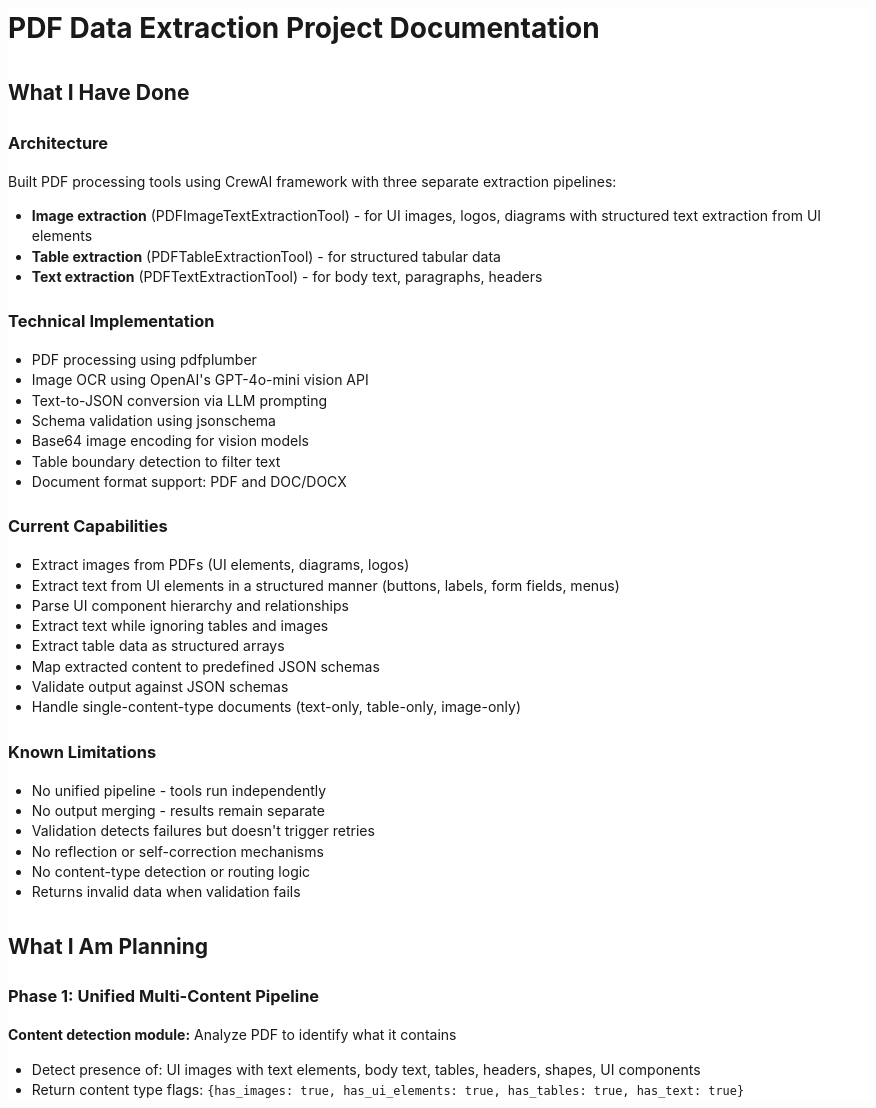 # PDF Data Extraction Project Documentation

## What I Have Done

### Architecture

Built PDF processing tools using CrewAI framework with three separate extraction pipelines:

- **Image extraction** (PDFImageTextExtractionTool) - for UI images, logos, diagrams with structured text extraction from UI elements
- **Table extraction** (PDFTableExtractionTool) - for structured tabular data
- **Text extraction** (PDFTextExtractionTool) - for body text, paragraphs, headers

### Technical Implementation

- PDF processing using pdfplumber
- Image OCR using OpenAI's GPT-4o-mini vision API
- Text-to-JSON conversion via LLM prompting
- Schema validation using jsonschema
- Base64 image encoding for vision models
- Table boundary detection to filter text
- Document format support: PDF and DOC/DOCX

### Current Capabilities

- Extract images from PDFs (UI elements, diagrams, logos)
- Extract text from UI elements in a structured manner (buttons, labels, form fields, menus)
- Parse UI component hierarchy and relationships
- Extract text while ignoring tables and images
- Extract table data as structured arrays
- Map extracted content to predefined JSON schemas
- Validate output against JSON schemas
- Handle single-content-type documents (text-only, table-only, image-only)

### Known Limitations

- No unified pipeline - tools run independently
- No output merging - results remain separate
- Validation detects failures but doesn't trigger retries
- No reflection or self-correction mechanisms
- No content-type detection or routing logic
- Returns invalid data when validation fails

## What I Am Planning

### Phase 1: Unified Multi-Content Pipeline

**Content detection module:** Analyze PDF to identify what it contains
- Detect presence of: UI images with text elements, body text, tables, headers, shapes, UI components
- Return content type flags: `{has_images: true, has_ui_elements: true, has_tables: true, has_text: true}`
